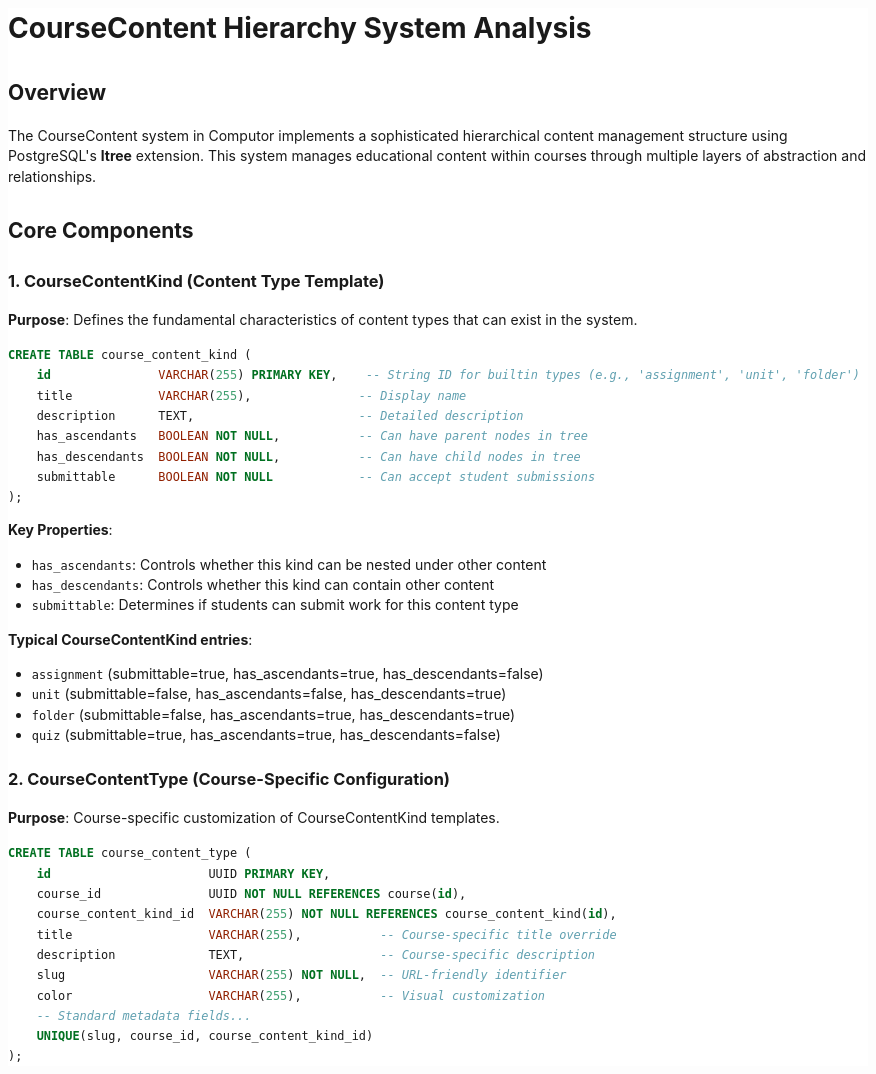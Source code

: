 # CourseContent Hierarchy System Analysis

## Overview

The CourseContent system in Computor implements a sophisticated hierarchical content management structure using PostgreSQL's **ltree** extension. This system manages educational content within courses through multiple layers of abstraction and relationships.

## Core Components

### 1. CourseContentKind (Content Type Template)

**Purpose**: Defines the fundamental characteristics of content types that can exist in the system.

```sql
CREATE TABLE course_content_kind (
    id               VARCHAR(255) PRIMARY KEY,    -- String ID for builtin types (e.g., 'assignment', 'unit', 'folder')
    title            VARCHAR(255),               -- Display name
    description      TEXT,                       -- Detailed description
    has_ascendants   BOOLEAN NOT NULL,           -- Can have parent nodes in tree
    has_descendants  BOOLEAN NOT NULL,           -- Can have child nodes in tree
    submittable      BOOLEAN NOT NULL            -- Can accept student submissions
);
```

**Key Properties**:
- `has_ascendants`: Controls whether this kind can be nested under other content
- `has_descendants`: Controls whether this kind can contain other content
- `submittable`: Determines if students can submit work for this content type

**Typical CourseContentKind entries**:
- `assignment` (submittable=true, has_ascendants=true, has_descendants=false)
- `unit` (submittable=false, has_ascendants=false, has_descendants=true)  
- `folder` (submittable=false, has_ascendants=true, has_descendants=true)
- `quiz` (submittable=true, has_ascendants=true, has_descendants=false)

### 2. CourseContentType (Course-Specific Configuration)

**Purpose**: Course-specific customization of CourseContentKind templates.

```sql
CREATE TABLE course_content_type (
    id                      UUID PRIMARY KEY,
    course_id               UUID NOT NULL REFERENCES course(id),
    course_content_kind_id  VARCHAR(255) NOT NULL REFERENCES course_content_kind(id),
    title                   VARCHAR(255),           -- Course-specific title override
    description             TEXT,                   -- Course-specific description
    slug                    VARCHAR(255) NOT NULL,  -- URL-friendly identifier
    color                   VARCHAR(255),           -- Visual customization
    -- Standard metadata fields...
    UNIQUE(slug, course_id, course_content_kind_id)
);
```
